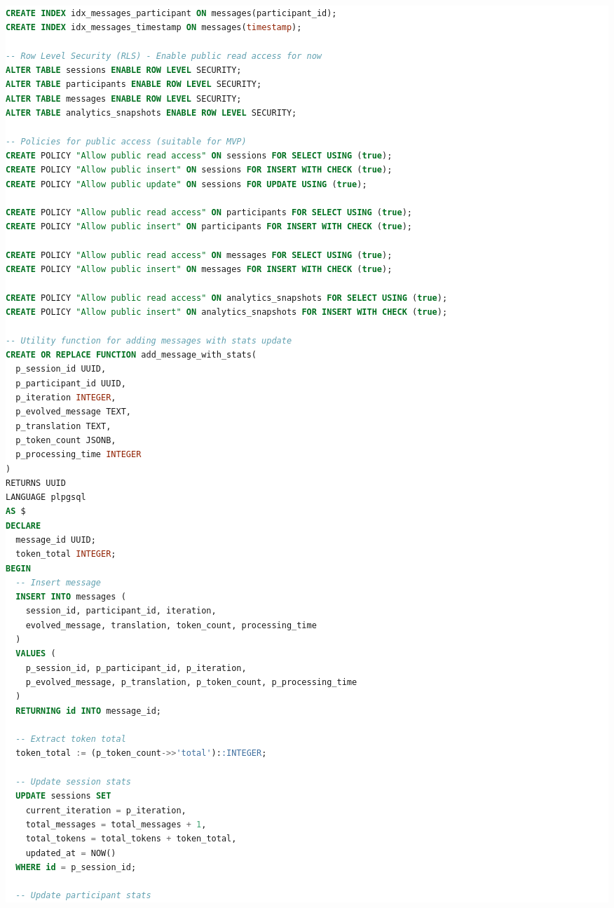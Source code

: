 ```sql
CREATE INDEX idx_messages_participant ON messages(participant_id);
CREATE INDEX idx_messages_timestamp ON messages(timestamp);

-- Row Level Security (RLS) - Enable public read access for now
ALTER TABLE sessions ENABLE ROW LEVEL SECURITY;
ALTER TABLE participants ENABLE ROW LEVEL SECURITY;
ALTER TABLE messages ENABLE ROW LEVEL SECURITY;
ALTER TABLE analytics_snapshots ENABLE ROW LEVEL SECURITY;

-- Policies for public access (suitable for MVP)
CREATE POLICY "Allow public read access" ON sessions FOR SELECT USING (true);
CREATE POLICY "Allow public insert" ON sessions FOR INSERT WITH CHECK (true);
CREATE POLICY "Allow public update" ON sessions FOR UPDATE USING (true);

CREATE POLICY "Allow public read access" ON participants FOR SELECT USING (true);
CREATE POLICY "Allow public insert" ON participants FOR INSERT WITH CHECK (true);

CREATE POLICY "Allow public read access" ON messages FOR SELECT USING (true);
CREATE POLICY "Allow public insert" ON messages FOR INSERT WITH CHECK (true);

CREATE POLICY "Allow public read access" ON analytics_snapshots FOR SELECT USING (true);
CREATE POLICY "Allow public insert" ON analytics_snapshots FOR INSERT WITH CHECK (true);

-- Utility function for adding messages with stats update
CREATE OR REPLACE FUNCTION add_message_with_stats(
  p_session_id UUID,
  p_participant_id UUID,
  p_iteration INTEGER,
  p_evolved_message TEXT,
  p_translation TEXT,
  p_token_count JSONB,
  p_processing_time INTEGER
)
RETURNS UUID
LANGUAGE plpgsql
AS $
DECLARE
  message_id UUID;
  token_total INTEGER;
BEGIN
  -- Insert message
  INSERT INTO messages (
    session_id, participant_id, iteration, 
    evolved_message, translation, token_count, processing_time
  )
  VALUES (
    p_session_id, p_participant_id, p_iteration,
    p_evolved_message, p_translation, p_token_count, p_processing_time
  )
  RETURNING id INTO message_id;
  
  -- Extract token total
  token_total := (p_token_count->>'total')::INTEGER;
  
  -- Update session stats
  UPDATE sessions SET
    current_iteration = p_iteration,
    total_messages = total_messages + 1,
    total_tokens = total_tokens + token_total,
    updated_at = NOW()
  WHERE id = p_session_id;
  
  -- Update participant stats
```